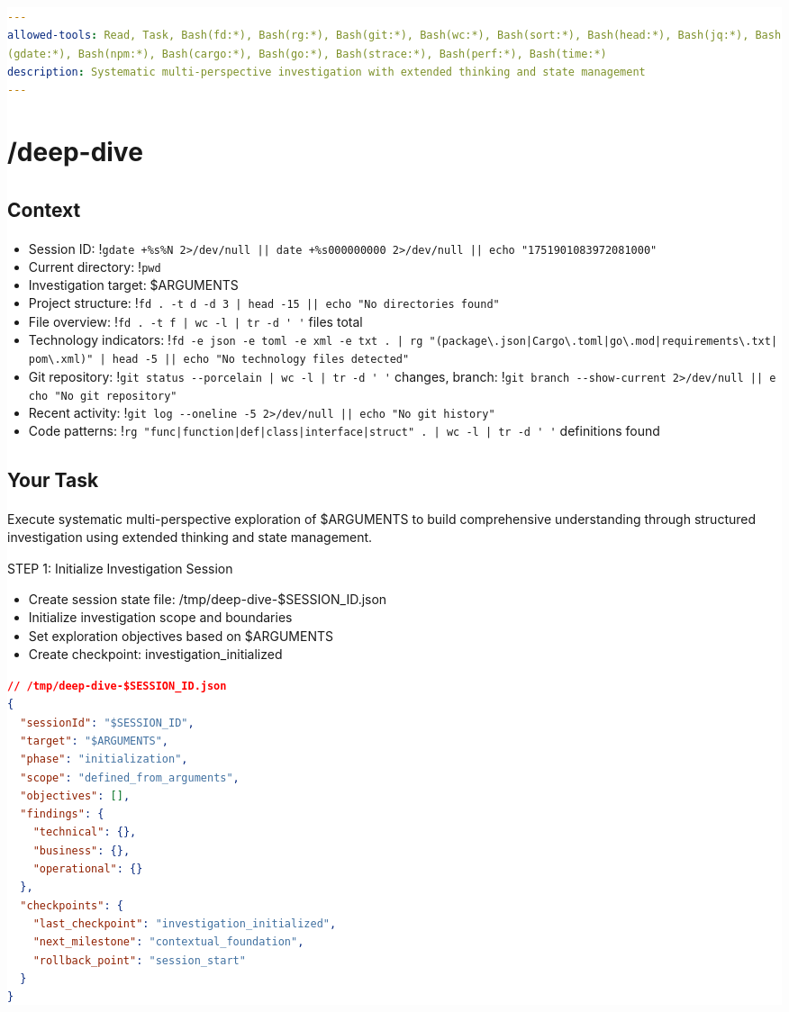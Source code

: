```yaml
---
allowed-tools: Read, Task, Bash(fd:*), Bash(rg:*), Bash(git:*), Bash(wc:*), Bash(sort:*), Bash(head:*), Bash(jq:*), Bash(gdate:*), Bash(npm:*), Bash(cargo:*), Bash(go:*), Bash(strace:*), Bash(perf:*), Bash(time:*)
description: Systematic multi-perspective investigation with extended thinking and state management
---
```


# /deep-dive

## Context

- Session ID: !`gdate +%s%N 2>/dev/null || date +%s000000000 2>/dev/null || echo "1751901083972081000"`
- Current directory: !`pwd`
- Investigation target: $ARGUMENTS
- Project structure: !`fd . -t d -d 3 | head -15 || echo "No directories found"`
- File overview: !`fd . -t f | wc -l | tr -d ' '` files total
- Technology indicators: !`fd -e json -e toml -e xml -e txt . | rg "(package\.json|Cargo\.toml|go\.mod|requirements\.txt|pom\.xml)" | head -5 || echo "No technology files detected"`
- Git repository: !`git status --porcelain | wc -l | tr -d ' '` changes, branch: !`git branch --show-current 2>/dev/null || echo "No git repository"`
- Recent activity: !`git log --oneline -5 2>/dev/null || echo "No git history"`
- Code patterns: !`rg "func|function|def|class|interface|struct" . | wc -l | tr -d ' '` definitions found

## Your Task

Execute systematic multi-perspective exploration of $ARGUMENTS to build comprehensive understanding through structured investigation using extended thinking and state management.

STEP 1: Initialize Investigation Session

- Create session state file: /tmp/deep-dive-$SESSION_ID.json
- Initialize investigation scope and boundaries
- Set exploration objectives based on $ARGUMENTS
- Create checkpoint: investigation_initialized

```json
// /tmp/deep-dive-$SESSION_ID.json
{
  "sessionId": "$SESSION_ID",
  "target": "$ARGUMENTS",
  "phase": "initialization",
  "scope": "defined_from_arguments",
  "objectives": [],
  "findings": {
    "technical": {},
    "business": {},
    "operational": {}
  },
  "checkpoints": {
    "last_checkpoint": "investigation_initialized",
    "next_milestone": "contextual_foundation",
    "rollback_point": "session_start"
  }
}
```
